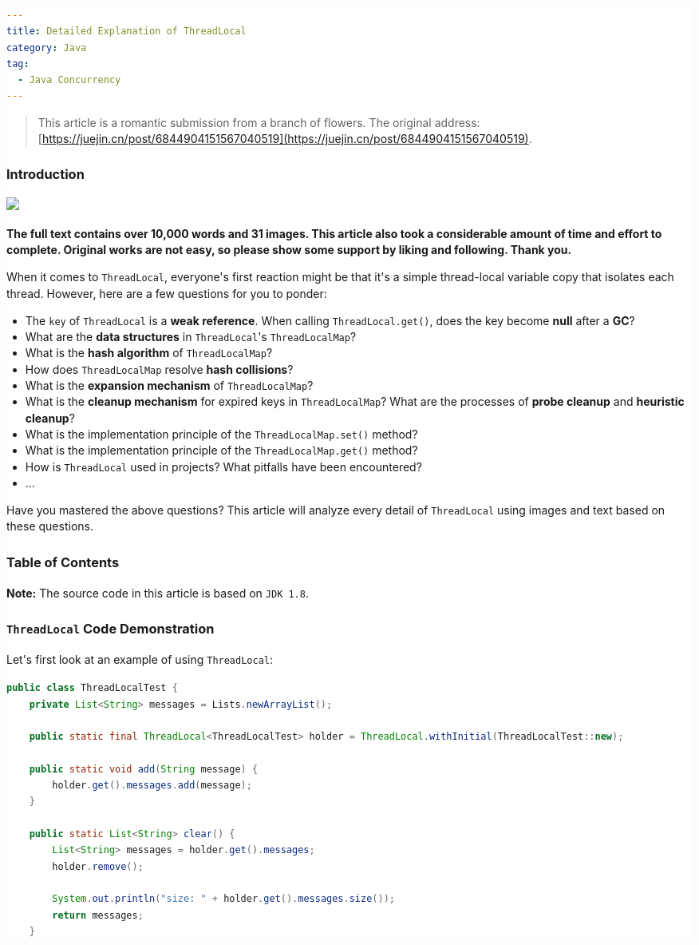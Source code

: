 ```yaml
---
title: Detailed Explanation of ThreadLocal
category: Java
tag:
  - Java Concurrency
---
```


> This article is a romantic submission from a branch of flowers. The original address: [https://juejin.cn/post/6844904151567040519](https://juejin.cn/post/6844904151567040519).

### Introduction

![](./images/thread-local/1.png)

**The full text contains over 10,000 words and 31 images. This article also took a considerable amount of time and effort to complete. Original works are not easy, so please show some support by liking and following. Thank you.**

When it comes to `ThreadLocal`, everyone's first reaction might be that it's a simple thread-local variable copy that isolates each thread. However, here are a few questions for you to ponder:

- The `key` of `ThreadLocal` is a **weak reference**. When calling `ThreadLocal.get()`, does the key become **null** after a **GC**?
- What are the **data structures** in `ThreadLocal`'s `ThreadLocalMap`?
- What is the **hash algorithm** of `ThreadLocalMap`?
- How does `ThreadLocalMap` resolve **hash collisions**?
- What is the **expansion mechanism** of `ThreadLocalMap`?
- What is the **cleanup mechanism** for expired keys in `ThreadLocalMap`? What are the processes of **probe cleanup** and **heuristic cleanup**?
- What is the implementation principle of the `ThreadLocalMap.set()` method?
- What is the implementation principle of the `ThreadLocalMap.get()` method?
- How is `ThreadLocal` used in projects? What pitfalls have been encountered?
- ...

Have you mastered the above questions? This article will analyze every detail of `ThreadLocal` using images and text based on these questions.

### Table of Contents

**Note:** The source code in this article is based on `JDK 1.8`.

### `ThreadLocal` Code Demonstration

Let's first look at an example of using `ThreadLocal`:

```java
public class ThreadLocalTest {
    private List<String> messages = Lists.newArrayList();

    public static final ThreadLocal<ThreadLocalTest> holder = ThreadLocal.withInitial(ThreadLocalTest::new);

    public static void add(String message) {
        holder.get().messages.add(message);
    }

    public static List<String> clear() {
        List<String> messages = holder.get().messages;
        holder.remove();

        System.out.println("size: " + holder.get().messages.size());
        return messages;
    }

```